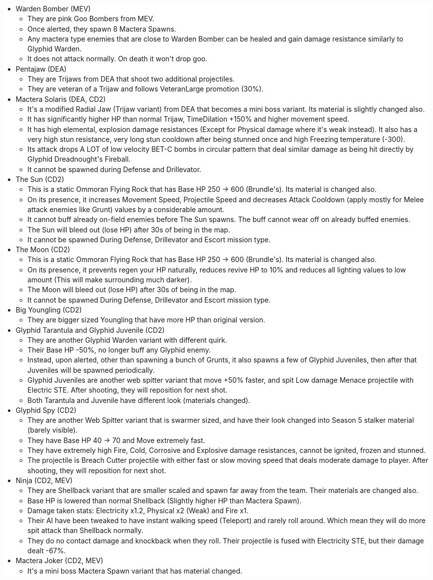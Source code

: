 - Warden Bomber (MEV)
  + They are pink Goo Bombers from MEV.
  + Once alerted, they spawn 8 Mactera Spawns. 
  + Any mactera type enemies that are close to Warden Bomber can be healed and gain damage resistance similarly to Glyphid Warden.
  + It does not attack normally. On death it won't drop goo.
- Pentajaw (DEA)
  + They are Trijaws from DEA that shoot two additional projectiles. 
  + They are veteran of a Trijaw and follows VeteranLarge promotion (30%).
- Mactera Solaris (DEA, CD2)
  + It's a modified Radial Jaw (Trijaw variant) from DEA that becomes a mini boss variant. Its material is slightly changed also.
  + It has significantly higher HP than normal Trijaw, TimeDilation +150% and higher movement speed.
  + It has high elemental, explosion damage resistances (Except for Physical damage where it's weak instead). It also has a very high stun resistance, very long stun cooldown after being stunned once and high Freezing temperature (-300).
  + Its attack drops A LOT of low velocity BET-C bombs in circular pattern that deal similar damage as being hit directly by Glyphid Dreadnought's Fireball.
  + It cannot be spawned during Defense and Drillevator.
- The Sun (CD2)
  + This is a static Ommoran Flying Rock that has Base HP 250 -> 600 (Brundle's). Its material is changed also.
  + On its presence, it increases Movement Speed, Projectile Speed and decreases Attack Cooldown (apply mostly for Melee attack enemies like Grunt) values by a considerable amount.
  + It cannot buff already on-field enemies before The Sun spawns. The buff cannot wear off on already buffed enemies.
  + The Sun will bleed out (lose HP) after 30s of being in the map. 
  + It cannot be spawned During Defense, Drillevator and Escort mission type.
- The Moon (CD2)
  + This is a static Ommoran Flying Rock that has Base HP 250 -> 600 (Brundle's). Its material is changed also.
  + On its presence, it prevents regen your HP naturally, reduces revive HP to 10% and reduces all lighting values to low amount (This will make surrounding much darker).
  + The Moon will bleed out (lose HP) after 30s of being in the map. 
  + It cannot be spawned During Defense, Drillevator and Escort mission type.
- Big Youngling (CD2)
  + They are bigger sized Youngling that have more HP than original version.
- Glyphid Tarantula and Glyphid Juvenile (CD2)
  + They are another Glyphid Warden variant with different quirk.
  + Their Base HP -50%, no longer buff any Glyphid enemy.
  + Instead, upon alerted, other than spawning a bunch of Grunts, it also spawns a few of Glyphid Juveniles, then after that Juveniles will be spawned periodically.
  + Glyphid Juveniles are another web spitter variant that move +50% faster, and spit Low damage Menace projectile with Electric STE. After shooting, they will reposition for next shot.
  + Both Tarantula and Juvenile have different look (materials changed).
- Glyphid Spy (CD2)
  + They are another Web Spitter variant that is swarmer sized, and have their look changed into Season 5 stalker material (barely visible).
  + They have Base HP 40 -> 70 and Move extremely fast.
  + They have extremely high Fire, Cold, Corrosive and Explosive damage resistances, cannot be ignited, frozen and stunned.
  + The projectile is Breach Cutter projectile with either fast or slow moving speed that deals moderate damage to player. After shooting, they will reposition for next shot.
- Ninja (CD2, MEV)
  + They are Shellback variant that are smaller scaled and spawn far away from the team. Their materials are changed also.
  + Base HP is lowered than normal Shellback (Slightly higher HP than Mactera Spawn).  
  + Damage taken stats: Electricity x1.2, Physical x2 (Weak) and Fire x1.
  + Their AI have been tweaked to have instant walking speed (Teleport) and rarely roll around. Which mean they will do more spit attack than Shellback normally.
  + They do no contact damage and knockback when they roll. Their projectile is fused with Electricity STE, but their damage dealt -67%.
- Mactera Joker (CD2, MEV)
  + It's a mini boss Mactera Spawn variant that has material changed.